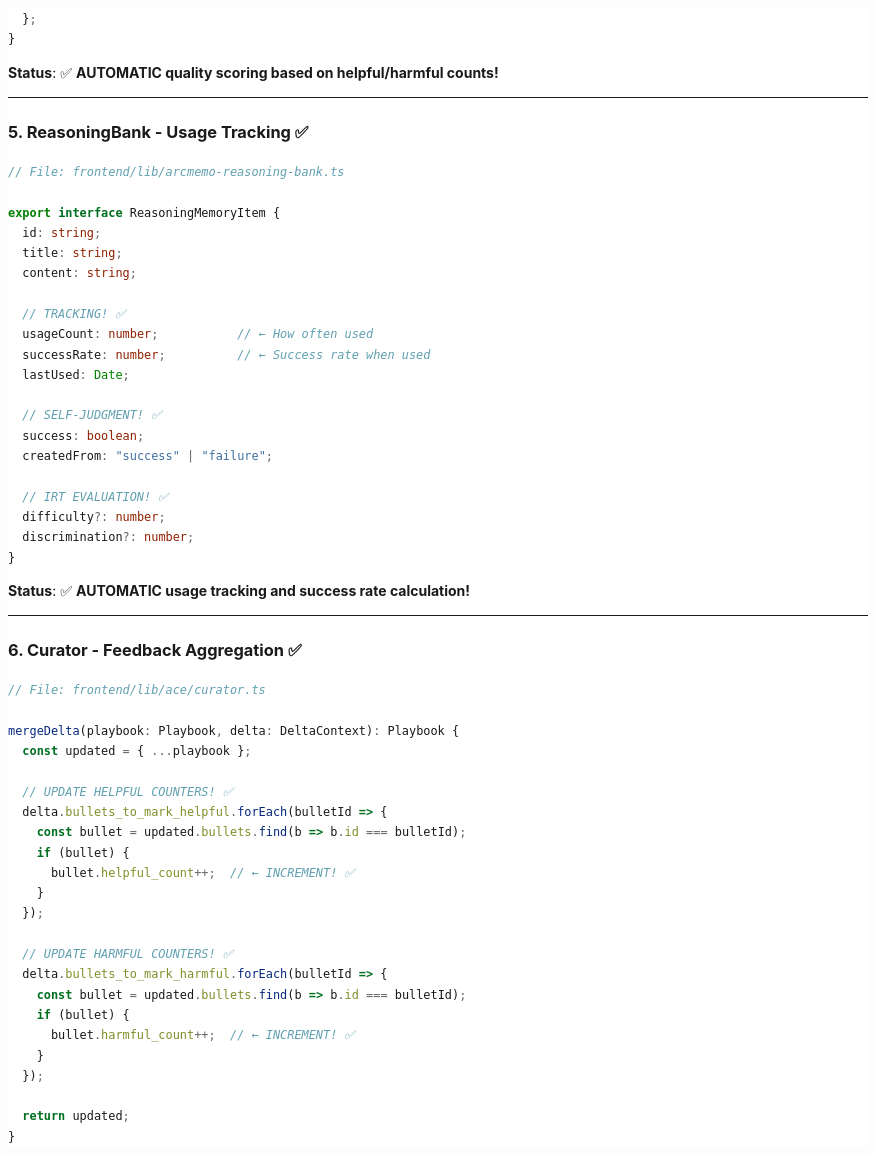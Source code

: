 ```typescript
  };
}
```

**Status**: ✅ **AUTOMATIC quality scoring based on helpful/harmful counts!**

---

### **5. ReasoningBank - Usage Tracking** ✅

```typescript
// File: frontend/lib/arcmemo-reasoning-bank.ts

export interface ReasoningMemoryItem {
  id: string;
  title: string;
  content: string;
  
  // TRACKING! ✅
  usageCount: number;           // ← How often used
  successRate: number;          // ← Success rate when used
  lastUsed: Date;
  
  // SELF-JUDGMENT! ✅
  success: boolean;
  createdFrom: "success" | "failure";
  
  // IRT EVALUATION! ✅
  difficulty?: number;
  discrimination?: number;
}
```

**Status**: ✅ **AUTOMATIC usage tracking and success rate calculation!**

---

### **6. Curator - Feedback Aggregation** ✅

```typescript
// File: frontend/lib/ace/curator.ts

mergeDelta(playbook: Playbook, delta: DeltaContext): Playbook {
  const updated = { ...playbook };
  
  // UPDATE HELPFUL COUNTERS! ✅
  delta.bullets_to_mark_helpful.forEach(bulletId => {
    const bullet = updated.bullets.find(b => b.id === bulletId);
    if (bullet) {
      bullet.helpful_count++;  // ← INCREMENT! ✅
    }
  });
  
  // UPDATE HARMFUL COUNTERS! ✅
  delta.bullets_to_mark_harmful.forEach(bulletId => {
    const bullet = updated.bullets.find(b => b.id === bulletId);
    if (bullet) {
      bullet.harmful_count++;  // ← INCREMENT! ✅
    }
  });
  
  return updated;
}
```
